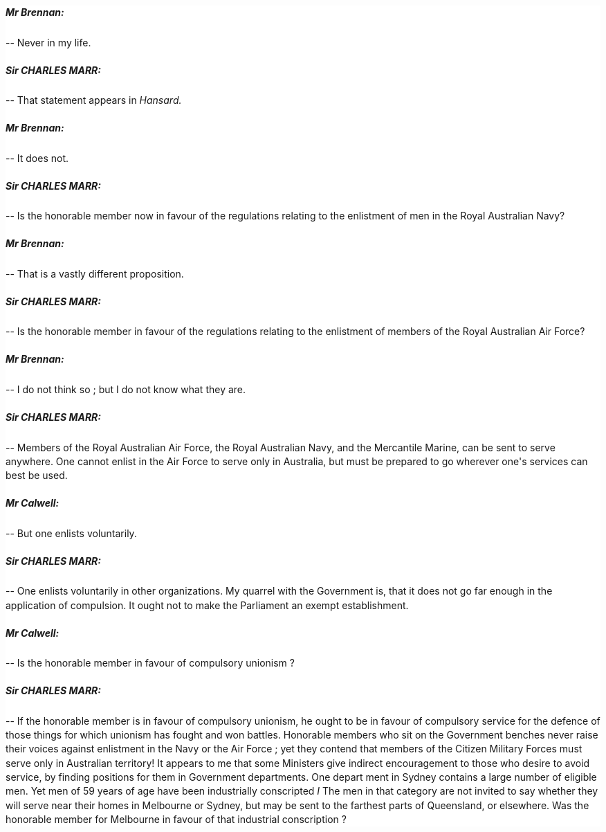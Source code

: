 ##### Mr Brennan:

-- Never in my life. 

##### Sir CHARLES MARR:

-- That statement appears in  *Hansard.* 

##### Mr Brennan:

-- It does not. 

##### Sir CHARLES MARR:

-- Is the honorable member now in favour of the regulations relating to the enlistment of men in the Royal Australian Navy? 

##### Mr Brennan:

-- That is a vastly different proposition. 

##### Sir CHARLES MARR:

-- Is the honorable member in favour of the regulations relating to the enlistment of members of the Royal Australian Air Force? 

##### Mr Brennan:

-- I do not think so ; but I do not know what they are. 

##### Sir CHARLES MARR:

-- Members of the Royal Australian Air Force, the Royal Australian Navy, and the Mercantile Marine, can be sent to serve anywhere. One cannot enlist in the Air Force to serve only in Australia, but must be prepared to go wherever one's services can best be used. 

##### Mr Calwell:

-- But one enlists voluntarily. 

##### Sir CHARLES MARR:

-- One enlists voluntarily in other organizations. My quarrel with the Government is, that it does not go far enough in the application of compulsion. It ought not to make the Parliament an exempt establishment. 

##### Mr Calwell:

-- Is the honorable member in favour of compulsory unionism ? 

##### Sir CHARLES MARR:

-- If the honorable member is in favour of compulsory unionism, he ought to be in favour of compulsory service for the defence of those things for which unionism has fought and won battles. Honorable members who sit on the Government benches never raise their voices against enlistment in the Navy or the Air Force ; yet they contend that members of the Citizen Military Forces must serve only in Australian territory! It appears to me that some Ministers give indirect encouragement to those who desire to avoid service, by finding positions for them in Government departments. One depart ment in Sydney contains a large number of eligible men. Yet men of 59 years of age have been industrially conscripted  *I*  The men in that category are not invited to say whether they will serve near their homes in Melbourne or Sydney, but may be sent to the farthest parts of Queensland, or elsewhere. Was the honorable member for Melbourne in favour of that industrial conscription ? 
